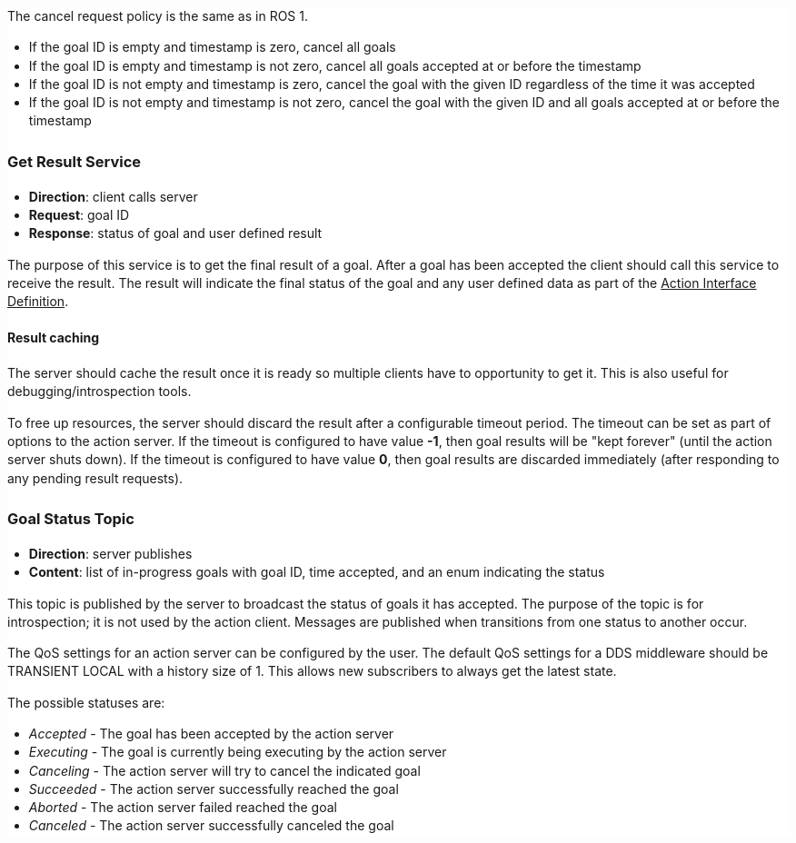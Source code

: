 The cancel request policy is the same as in ROS 1.

- If the goal ID is empty and timestamp is zero, cancel all goals
- If the goal ID is empty and timestamp is not zero, cancel all goals accepted at or before the timestamp
- If the goal ID is not empty and timestamp is zero, cancel the goal with the given ID regardless of the time it was accepted
- If the goal ID is not empty and timestamp is not zero, cancel the goal with the given ID and all goals accepted at or before the timestamp

### Get Result Service

* **Direction**: client calls server
* **Request**: goal ID
* **Response**: status of goal and user defined result

The purpose of this service is to get the final result of a goal.
After a goal has been accepted the client should call this service to receive the result.
The result will indicate the final status of the goal and any user defined data as part of the [Action Interface Definition](#action-interface-definition).

#### Result caching

The server should cache the result once it is ready so multiple clients have to opportunity to get it.
This is also useful for debugging/introspection tools.

To free up resources, the server should discard the result after a configurable timeout period.
The timeout can be set as part of options to the action server.
If the timeout is configured to have value **-1**, then goal results will be "kept forever" (until the action server shuts down).
If the timeout is configured to have value **0**, then goal results are discarded immediately (after responding to any pending result requests).

### Goal Status Topic

* **Direction**: server publishes
* **Content**: list of in-progress goals with goal ID, time accepted, and an enum indicating the status

This topic is published by the server to broadcast the status of goals it has accepted.
The purpose of the topic is for introspection; it is not used by the action client.
Messages are published when transitions from one status to another occur.

The QoS settings for an action server can be configured by the user.
The default QoS settings for a DDS middleware should be TRANSIENT LOCAL with a history size of 1.
This allows new subscribers to always get the latest state.

The possible statuses are:

- *Accepted* - The goal has been accepted by the action server
- *Executing* - The goal is currently being executing by the action server
- *Canceling* - The action server will try to cancel the indicated goal
- *Succeeded* - The action server successfully reached the goal
- *Aborted* - The action server failed reached the goal
- *Canceled* - The action server successfully canceled the goal
